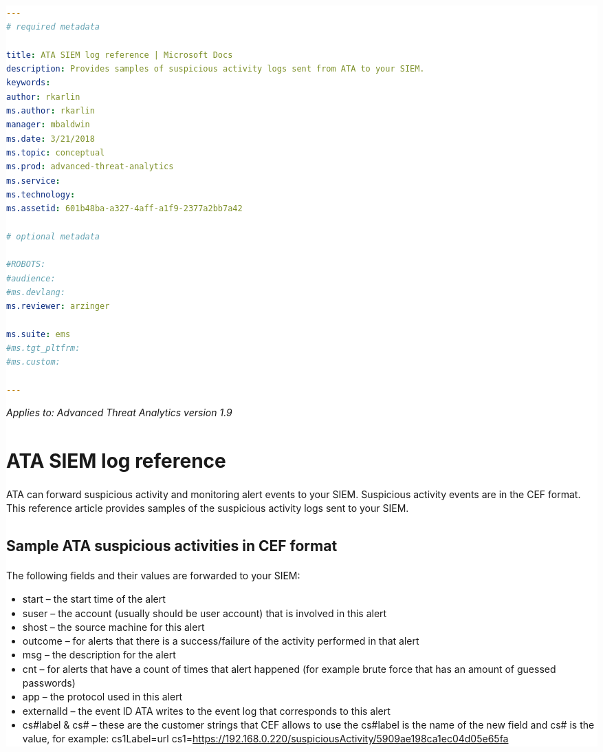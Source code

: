 ```yaml
---
# required metadata

title: ATA SIEM log reference | Microsoft Docs 
description: Provides samples of suspicious activity logs sent from ATA to your SIEM. 
keywords:
author: rkarlin
ms.author: rkarlin
manager: mbaldwin
ms.date: 3/21/2018
ms.topic: conceptual
ms.prod: advanced-threat-analytics
ms.service:
ms.technology:
ms.assetid: 601b48ba-a327-4aff-a1f9-2377a2bb7a42

# optional metadata

#ROBOTS:
#audience:
#ms.devlang:
ms.reviewer: arzinger

ms.suite: ems
#ms.tgt_pltfrm:
#ms.custom:

---
```


*Applies to: Advanced Threat Analytics version 1.9*


# ATA SIEM log reference

ATA can forward suspicious activity and monitoring alert events to your SIEM. Suspicious activity events are in the CEF format. This reference article provides samples of the suspicious activity logs sent to your SIEM.

## Sample ATA suspicious activities in CEF format
The following fields and their values are forwarded to your SIEM:

-	start – the start time of the alert
-	suser – the account (usually should be user account) that is involved in this alert
-	shost – the source machine for this alert
-	outcome – for alerts that there is a success/failure of the activity performed in that alert  
-	msg – the description for the alert
-	cnt – for alerts that have a count of times that alert happened (for example brute force that has an amount of guessed passwords)
-	app – the protocol used in this alert
-	externalId – the event ID ATA writes to the event log that corresponds to this alert
-	cs#label & cs# – these are the customer strings that CEF allows to use the cs#label is the name of the new field and cs# is the value, for example:
cs1Label=url cs1=https://192.168.0.220/suspiciousActivity/5909ae198ca1ec04d05e65fa
